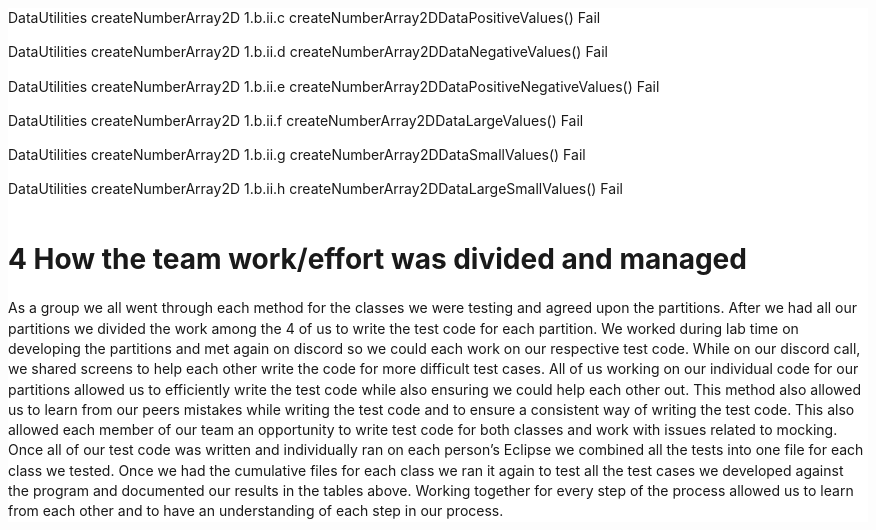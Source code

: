 DataUtilities
createNumberArray2D
1.b.ii.c
createNumberArray2DDataPositiveValues()
Fail

DataUtilities
createNumberArray2D
1.b.ii.d
createNumberArray2DDataNegativeValues()
Fail

DataUtilities
createNumberArray2D
1.b.ii.e
createNumberArray2DDataPositiveNegativeValues()
Fail

DataUtilities
createNumberArray2D
1.b.ii.f
createNumberArray2DDataLargeValues()
Fail

DataUtilities
createNumberArray2D
1.b.ii.g
createNumberArray2DDataSmallValues()
Fail

DataUtilities
createNumberArray2D
1.b.ii.h
createNumberArray2DDataLargeSmallValues()
Fail

# 4 How the team work/effort was divided and managed

As a group we all went through each method for the classes we were testing and agreed upon the partitions. After we had all our partitions we divided the work among the 4 of us to write the test code for each partition. We worked during lab time on developing the partitions and met again on discord so we could each work on our respective test code. While on our discord call, we shared screens to help each other write the code for more difficult test cases. All of us working on our individual code for our partitions allowed us to efficiently write the test code while also ensuring we could help each other out. This method also allowed us to learn from our peers mistakes while writing the test code and to ensure a consistent way of writing the test code. This also allowed each member of our team an opportunity to write test code for both classes and work with issues related to mocking. Once all of our test code was written and individually ran on each person’s Eclipse we combined all the tests into one file for each class we tested. Once we had the cumulative files for each class we ran it again to test all the test cases we developed against the program and documented our results in the tables above. Working together for every step of the process allowed us to learn from each other and to have an understanding of each step in our process. 
